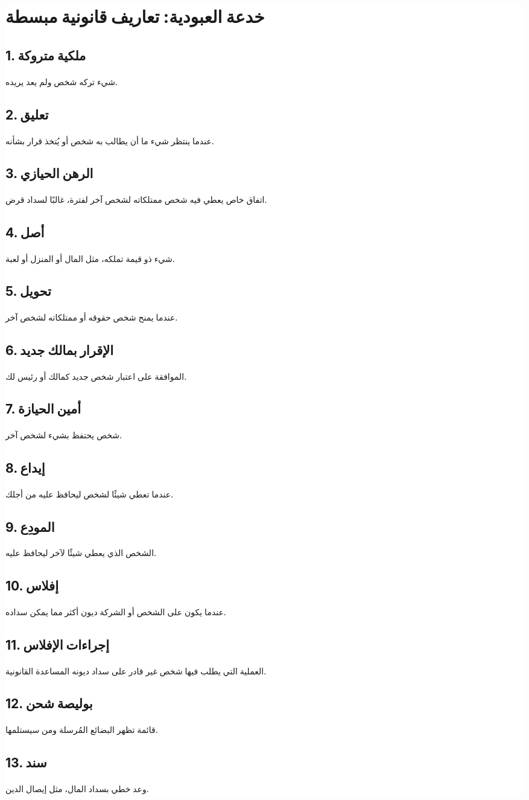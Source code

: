 # خدعة العبودية: تعاريف قانونية مبسطة

## 1. ملكية متروكة
شيء تركه شخص ولم يعد يريده.

## 2. تعليق
عندما ينتظر شيء ما أن يطالب به شخص أو يُتخذ قرار بشأنه.

## 3. الرهن الحيازي
اتفاق خاص يعطي فيه شخص ممتلكاته لشخص آخر لفترة، غالبًا لسداد قرض.

## 4. أصل
شيء ذو قيمة تملكه، مثل المال أو المنزل أو لعبة.

## 5. تحويل
عندما يمنح شخص حقوقه أو ممتلكاته لشخص آخر.

## 6. الإقرار بمالك جديد
الموافقة على اعتبار شخص جديد كمالك أو رئيس لك.

## 7. أمين الحيازة
شخص يحتفظ بشيء لشخص آخر.

## 8. إيداع
عندما تعطي شيئًا لشخص ليحافظ عليه من أجلك.

## 9. المودِع
الشخص الذي يعطي شيئًا لآخر ليحافظ عليه.

## 10. إفلاس
عندما يكون على الشخص أو الشركة ديون أكثر مما يمكن سداده.

## 11. إجراءات الإفلاس
العملية التي يطلب فيها شخص غير قادر على سداد ديونه المساعدة القانونية.

## 12. بوليصة شحن
قائمة تظهر البضائع المُرسلة ومن سيستلمها.

## 13. سند
وعد خطي بسداد المال، مثل إيصال الدين.
